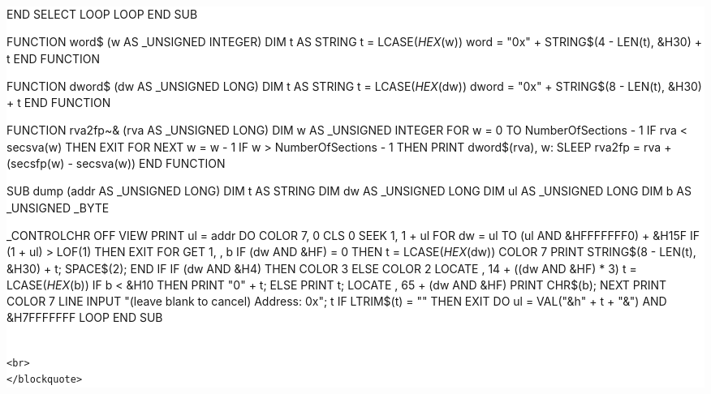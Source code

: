 END SELECT
LOOP
LOOP
END SUB

FUNCTION word$ (w AS _UNSIGNED INTEGER)
DIM t AS STRING
t = LCASE$(HEX$(w))
word = "0x" + STRING$(4 - LEN(t), &H30) + t
END FUNCTION

FUNCTION dword$ (dw AS _UNSIGNED LONG)
DIM t AS STRING
t = LCASE$(HEX$(dw))
dword = "0x" + STRING$(8 - LEN(t), &H30) + t
END FUNCTION

FUNCTION rva2fp~& (rva AS _UNSIGNED LONG)
DIM w AS _UNSIGNED INTEGER
FOR w = 0 TO NumberOfSections - 1
IF rva < secsva(w) THEN EXIT FOR
NEXT
w = w - 1
IF w > NumberOfSections - 1 THEN PRINT dword$(rva), w: SLEEP
rva2fp = rva + (secsfp(w) - secsva(w))
END FUNCTION

SUB dump (addr AS _UNSIGNED LONG)
DIM t AS STRING
DIM dw AS _UNSIGNED LONG
DIM ul AS _UNSIGNED LONG
DIM b AS _UNSIGNED _BYTE

_CONTROLCHR OFF
VIEW PRINT
ul = addr
DO
COLOR 7, 0
CLS 0
SEEK 1, 1 + ul
FOR dw = ul TO (ul AND &HFFFFFFF0) + &H15F
IF (1 + ul) > LOF(1) THEN EXIT FOR
GET 1, , b
IF (dw AND &HF) = 0 THEN
t = LCASE$(HEX$(dw))
COLOR 7
PRINT STRING$(8 - LEN(t), &H30) + t; SPACE$(2);
END IF
IF (dw AND &H4) THEN COLOR 3 ELSE COLOR 2
LOCATE , 14 + ((dw AND &HF) * 3)
t = LCASE$(HEX$(b))
IF b < &H10 THEN PRINT "0" + t; ELSE PRINT t;
LOCATE , 65 + (dw AND &HF)
PRINT CHR$(b);
NEXT
PRINT
COLOR 7
LINE INPUT "(leave blank to cancel) Address: 0x"; t
IF LTRIM$(t) = "" THEN EXIT DO
ul = VAL("&h" + t + "&") AND &H7FFFFFFF
LOOP
END SUB
```
  
<br>
</blockquote>
```